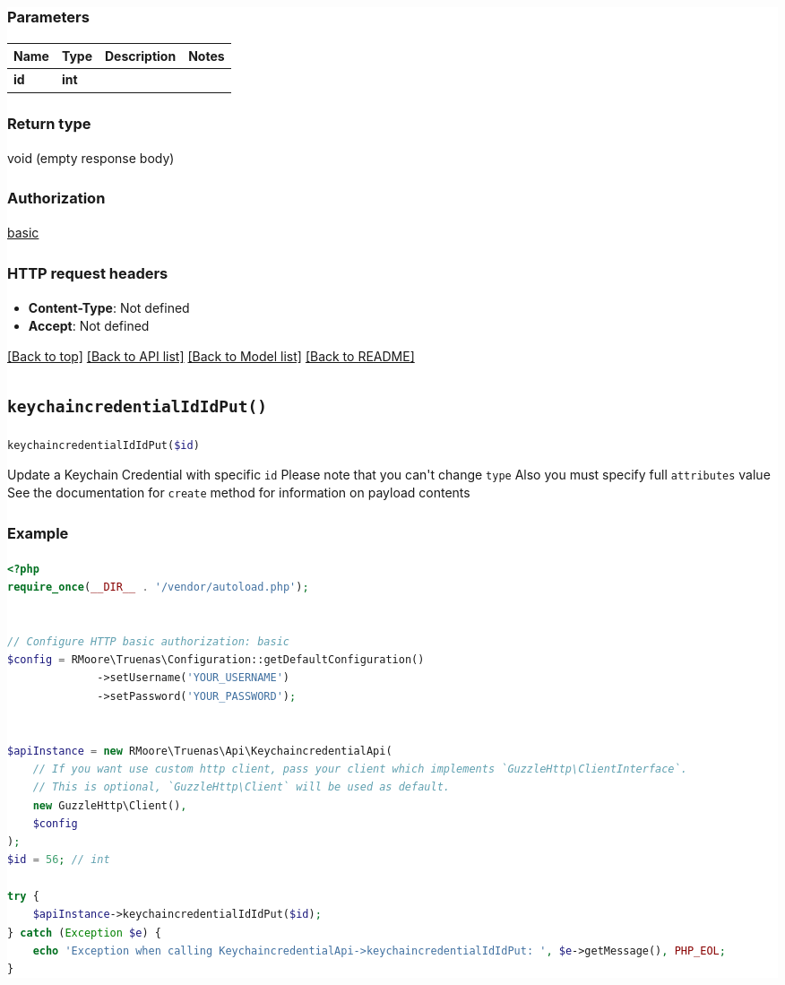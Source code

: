 ```php
```

### Parameters

Name | Type | Description  | Notes
------------- | ------------- | ------------- | -------------
 **id** | **int**|  |

### Return type

void (empty response body)

### Authorization

[basic](../../README.md#basic)

### HTTP request headers

- **Content-Type**: Not defined
- **Accept**: Not defined

[[Back to top]](#) [[Back to API list]](../../README.md#endpoints)
[[Back to Model list]](../../README.md#models)
[[Back to README]](../../README.md)

## `keychaincredentialIdIdPut()`

```php
keychaincredentialIdIdPut($id)
```



Update a Keychain Credential with specific `id`  Please note that you can't change `type`  Also you must specify full `attributes` value  See the documentation for `create` method for information on payload contents

### Example

```php
<?php
require_once(__DIR__ . '/vendor/autoload.php');


// Configure HTTP basic authorization: basic
$config = RMoore\Truenas\Configuration::getDefaultConfiguration()
              ->setUsername('YOUR_USERNAME')
              ->setPassword('YOUR_PASSWORD');


$apiInstance = new RMoore\Truenas\Api\KeychaincredentialApi(
    // If you want use custom http client, pass your client which implements `GuzzleHttp\ClientInterface`.
    // This is optional, `GuzzleHttp\Client` will be used as default.
    new GuzzleHttp\Client(),
    $config
);
$id = 56; // int

try {
    $apiInstance->keychaincredentialIdIdPut($id);
} catch (Exception $e) {
    echo 'Exception when calling KeychaincredentialApi->keychaincredentialIdIdPut: ', $e->getMessage(), PHP_EOL;
}
```
